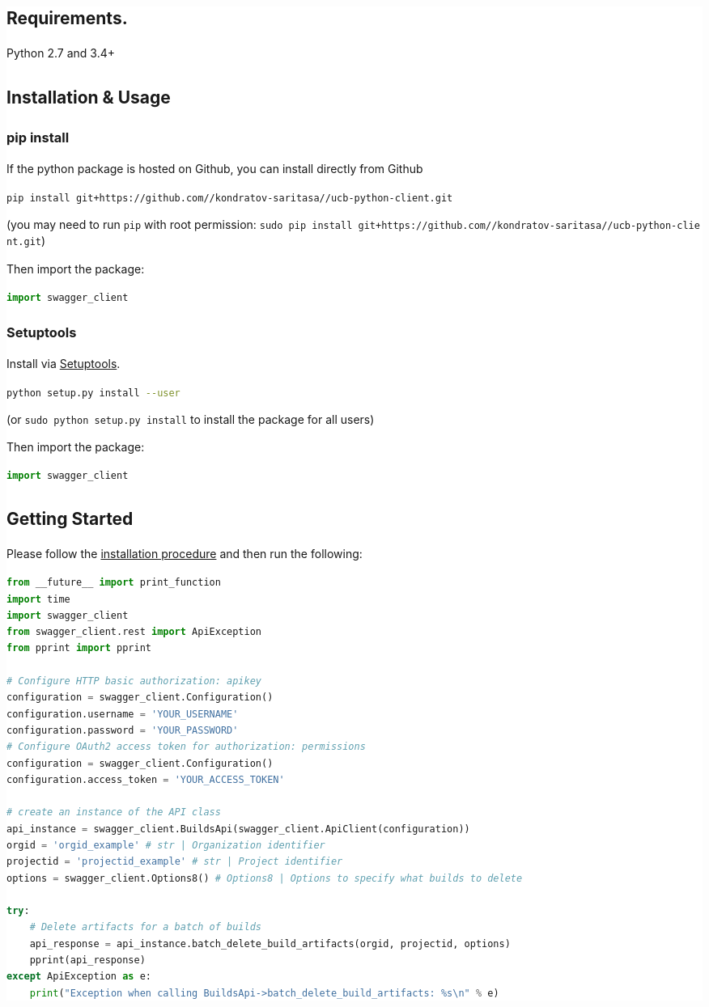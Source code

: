 ## Requirements.

Python 2.7 and 3.4+

## Installation & Usage
### pip install

If the python package is hosted on Github, you can install directly from Github

```sh
pip install git+https://github.com//kondratov-saritasa//ucb-python-client.git
```
(you may need to run `pip` with root permission: `sudo pip install git+https://github.com//kondratov-saritasa//ucb-python-client.git`)

Then import the package:
```python
import swagger_client 
```

### Setuptools

Install via [Setuptools](http://pypi.python.org/pypi/setuptools).

```sh
python setup.py install --user
```
(or `sudo python setup.py install` to install the package for all users)

Then import the package:
```python
import swagger_client
```

## Getting Started

Please follow the [installation procedure](#installation--usage) and then run the following:

```python
from __future__ import print_function
import time
import swagger_client
from swagger_client.rest import ApiException
from pprint import pprint

# Configure HTTP basic authorization: apikey
configuration = swagger_client.Configuration()
configuration.username = 'YOUR_USERNAME'
configuration.password = 'YOUR_PASSWORD'
# Configure OAuth2 access token for authorization: permissions
configuration = swagger_client.Configuration()
configuration.access_token = 'YOUR_ACCESS_TOKEN'

# create an instance of the API class
api_instance = swagger_client.BuildsApi(swagger_client.ApiClient(configuration))
orgid = 'orgid_example' # str | Organization identifier
projectid = 'projectid_example' # str | Project identifier
options = swagger_client.Options8() # Options8 | Options to specify what builds to delete

try:
    # Delete artifacts for a batch of builds
    api_response = api_instance.batch_delete_build_artifacts(orgid, projectid, options)
    pprint(api_response)
except ApiException as e:
    print("Exception when calling BuildsApi->batch_delete_build_artifacts: %s\n" % e)

```